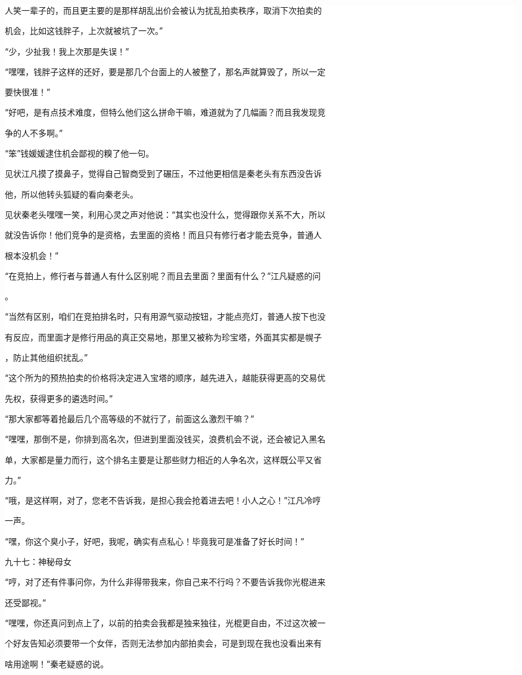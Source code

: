 人笑一辈子的，而且更主要的是那样胡乱出价会被认为扰乱拍卖秩序，取消下次拍卖的

机会，比如这钱胖子，上次就被坑了一次。”

“少，少扯我！我上次那是失误！”

“嘿嘿，钱胖子这样的还好，要是那几个台面上的人被整了，那名声就算毁了，所以一定

要快很准！”

“好吧，是有点技术难度，但特么他们这么拼命干嘛，难道就为了几幅画？而且我发现竞

争的人不多啊。”

“笨”钱媛媛逮住机会鄙视的糗了他一句。

见状江凡摸了摸鼻子，觉得自己智商受到了碾压，不过他更相信是秦老头有东西没告诉

他，所以他转头狐疑的看向秦老头。

见状秦老头嘿嘿一笑，利用心灵之声对他说：“其实也没什么，觉得跟你关系不大，所以

就没告诉你！他们竞争的是资格，去里面的资格！而且只有修行者才能去竞争，普通人

根本没机会！”

“在竞拍上，修行者与普通人有什么区别呢？而且去里面？里面有什么？”江凡疑惑的问

。

“当然有区别，咱们在竞拍排名时，只有用源气驱动按钮，才能点亮灯，普通人按下也没

有反应，而里面才是修行用品的真正交易地，那里又被称为珍宝塔，外面其实都是幌子

，防止其他组织扰乱。”

“这个所为的预热拍卖的价格将决定进入宝塔的顺序，越先进入，越能获得更高的交易优

先权，获得更多的遴选时间。”

“那大家都等着抢最后几个高等级的不就行了，前面这么激烈干嘛？”

“嘿嘿，那倒不是，你排到高名次，但进到里面没钱买，浪费机会不说，还会被记入黑名

单，大家都是量力而行，这个排名主要是让那些财力相近的人争名次，这样既公平又省

力。”

“哦，是这样啊，对了，您老不告诉我，是担心我会抢着进去吧！小人之心！”江凡冷哼

一声。

“嘿，你这个臭小子，好吧，我呢，确实有点私心！毕竟我可是准备了好长时间！”

九十七：神秘母女

“哼，对了还有件事问你，为什么非得带我来，你自己来不行吗？不要告诉我你光棍进来

还受鄙视。”

“嘿嘿，你还真问到点上了，以前的拍卖会我都是独来独往，光棍更自由，不过这次被一

个好友告知必须要带一个女伴，否则无法参加内部拍卖会，可是到现在我也没看出来有

啥用途啊！”秦老疑惑的说。
